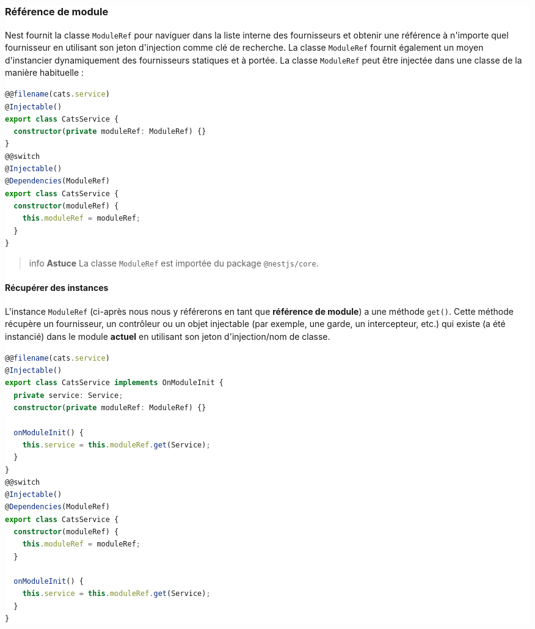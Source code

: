 ### Référence de module

Nest fournit la classe `ModuleRef` pour naviguer dans la liste interne des fournisseurs et obtenir une référence à n'importe quel fournisseur en utilisant son jeton d'injection comme clé de recherche. La classe `ModuleRef` fournit également un moyen d'instancier dynamiquement des fournisseurs statiques et à portée. La classe `ModuleRef` peut être injectée dans une classe de la manière habituelle :

```typescript
@@filename(cats.service)
@Injectable()
export class CatsService {
  constructor(private moduleRef: ModuleRef) {}
}
@@switch
@Injectable()
@Dependencies(ModuleRef)
export class CatsService {
  constructor(moduleRef) {
    this.moduleRef = moduleRef;
  }
}
```

> info **Astuce** La classe `ModuleRef` est importée du package `@nestjs/core`.

#### Récupérer des instances

L'instance `ModuleRef` (ci-après nous nous y référerons en tant que **référence de module**) a une méthode `get()`. Cette méthode récupère un fournisseur, un contrôleur ou un objet injectable (par exemple, une garde, un intercepteur, etc.) qui existe (a été instancié) dans le module **actuel** en utilisant son jeton d'injection/nom de classe.

```typescript
@@filename(cats.service)
@Injectable()
export class CatsService implements OnModuleInit {
  private service: Service;
  constructor(private moduleRef: ModuleRef) {}

  onModuleInit() {
    this.service = this.moduleRef.get(Service);
  }
}
@@switch
@Injectable()
@Dependencies(ModuleRef)
export class CatsService {
  constructor(moduleRef) {
    this.moduleRef = moduleRef;
  }

  onModuleInit() {
    this.service = this.moduleRef.get(Service);
  }
}
```
